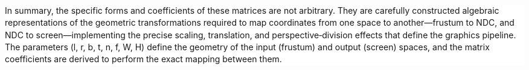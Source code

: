In summary, the specific forms and coefficients of these matrices are not arbitrary. They are carefully constructed algebraic representations of the geometric transformations required to map coordinates from one space to another—frustum to NDC, and NDC to screen—implementing the precise scaling, translation, and perspective‐division effects that define the graphics pipeline. The parameters (l, r, b, t, n, f, W, H) define the geometry of the input (frustum) and output (screen) spaces, and the matrix coefficients are derived to perform the exact mapping between them.

